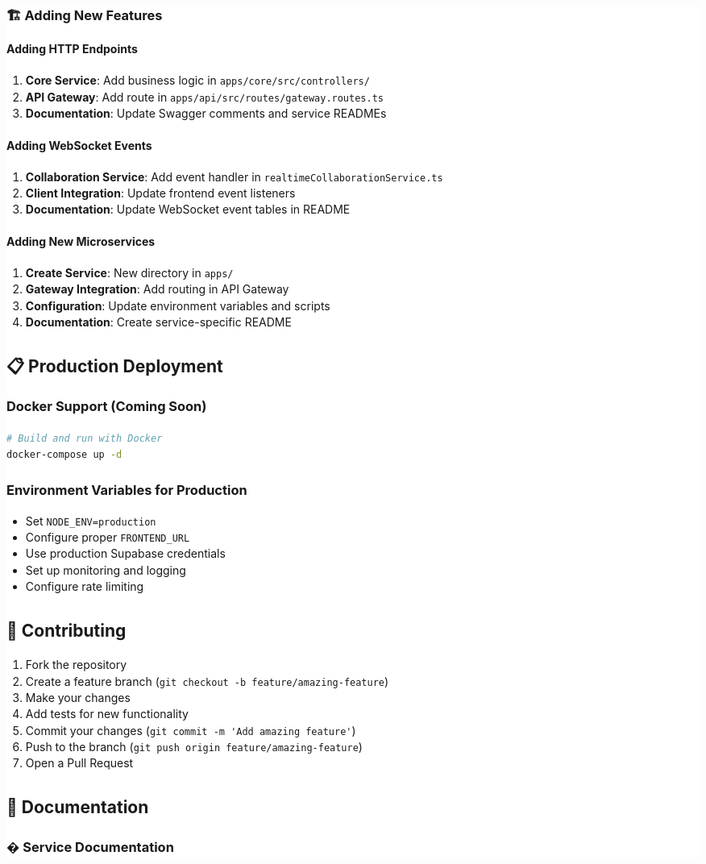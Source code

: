 ### 🏗️ Adding New Features

#### Adding HTTP Endpoints

1. **Core Service**: Add business logic in `apps/core/src/controllers/`
2. **API Gateway**: Add route in `apps/api/src/routes/gateway.routes.ts`
3. **Documentation**: Update Swagger comments and service READMEs

#### Adding WebSocket Events

1. **Collaboration Service**: Add event handler in `realtimeCollaborationService.ts`
2. **Client Integration**: Update frontend event listeners
3. **Documentation**: Update WebSocket event tables in README

#### Adding New Microservices

1. **Create Service**: New directory in `apps/`
2. **Gateway Integration**: Add routing in API Gateway
3. **Configuration**: Update environment variables and scripts
4. **Documentation**: Create service-specific README

## 📋 Production Deployment

### Docker Support (Coming Soon)

```bash
# Build and run with Docker
docker-compose up -d
```

### Environment Variables for Production

- Set `NODE_ENV=production`
- Configure proper `FRONTEND_URL`
- Use production Supabase credentials
- Set up monitoring and logging
- Configure rate limiting

## 🤝 Contributing

1. Fork the repository
2. Create a feature branch (`git checkout -b feature/amazing-feature`)
3. Make your changes
4. Add tests for new functionality
5. Commit your changes (`git commit -m 'Add amazing feature'`)
6. Push to the branch (`git push origin feature/amazing-feature`)
7. Open a Pull Request

## 📄 Documentation

### � Service Documentation
